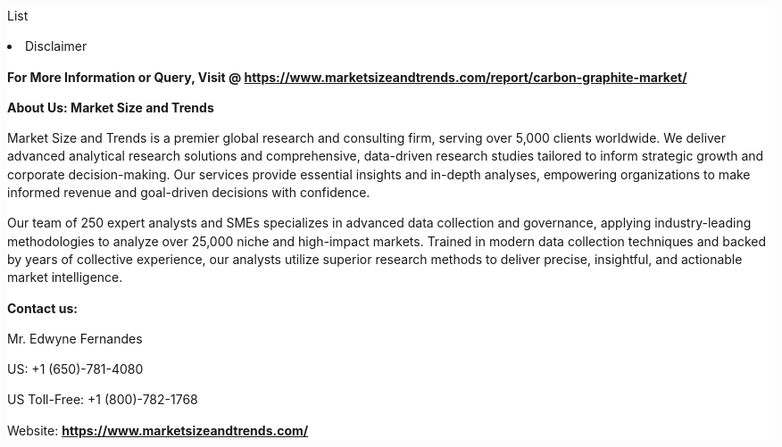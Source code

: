 List</li><li>Disclaimer</li></ul></p><p><strong>For More Information or Query, Visit @ <a href="https://www.marketsizeandtrends.com/report/carbon-graphite-market/">https://www.marketsizeandtrends.com/report/carbon-graphite-market/</a></strong></p><p><strong>About Us: Market Size and Trends</strong></p><p>Market Size and Trends is a premier global research and consulting firm, serving over 5,000 clients worldwide. We deliver advanced analytical research solutions and comprehensive, data-driven research studies tailored to inform strategic growth and corporate decision-making. Our services provide essential insights and in-depth analyses, empowering organizations to make informed revenue and goal-driven decisions with confidence.</p><p>Our team of 250 expert analysts and SMEs specializes in advanced data collection and governance, applying industry-leading methodologies to analyze over 25,000 niche and high-impact markets. Trained in modern data collection techniques and backed by years of collective experience, our analysts utilize superior research methods to deliver precise, insightful, and actionable market intelligence.</p><p><strong>Contact us:</strong></p><p>Mr. Edwyne Fernandes</p><p>US: +1 (650)-781-4080</p><p>US Toll-Free: +1 (800)-782-1768</p><p>Website: <strong><a href="https://www.marketsizeandtrends.com/">https://www.marketsizeandtrends.com/</a></strong></p>
